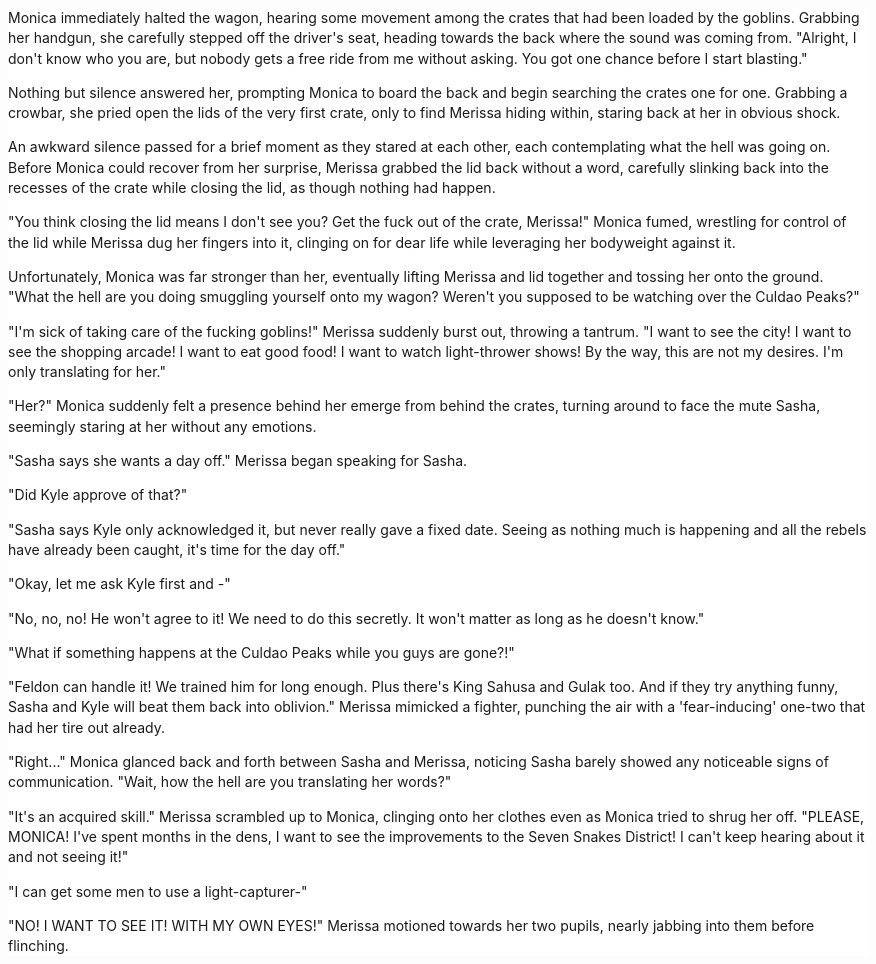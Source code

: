 Monica immediately halted the wagon, hearing some movement among the crates that had been loaded by the goblins. Grabbing her handgun, she carefully stepped off the driver's seat, heading towards the back where the sound was coming from. "Alright, I don't know who you are, but nobody gets a free ride from me without asking. You got one chance before I start blasting."

Nothing but silence answered her, prompting Monica to board the back and begin searching the crates one for one. Grabbing a crowbar, she pried open the lids of the very first crate, only to find Merissa hiding within, staring back at her in obvious shock. 

An awkward silence passed for a brief moment as they stared at each other, each contemplating what the hell was going on. Before Monica could recover from her surprise, Merissa grabbed the lid back without a word, carefully slinking back into the recesses of the crate while closing the lid, as though nothing had happen.

"You think closing the lid means I don't see you? Get the fuck out of the crate, Merissa!" Monica fumed, wrestling for control of the lid while Merissa dug her fingers into it, clinging on for dear life while leveraging her bodyweight against it. 

Unfortunately, Monica was far stronger than her, eventually lifting Merissa and lid together and tossing her onto the ground. "What the hell are you doing smuggling yourself onto my wagon? Weren't you supposed to be watching over the Culdao Peaks?"

"I'm sick of taking care of the fucking goblins!" Merissa suddenly burst out, throwing a tantrum. "I want to see the city! I want to see the shopping arcade! I want to eat good food! I want to watch light-thrower shows! By the way, this are not my desires. I'm only translating for her."

"Her?" Monica suddenly felt a presence behind her emerge from behind the crates, turning around to face the mute Sasha, seemingly staring at her without any emotions. 

"Sasha says she wants a day off." Merissa began speaking for Sasha.

"Did Kyle approve of that?"

"Sasha says Kyle only acknowledged it, but never really gave a fixed date. Seeing as nothing much is happening and all the rebels have already been caught, it's time for the day off."

"Okay, let me ask Kyle first and -"

"No, no, no! He won't agree to it! We need to do this secretly. It won't matter as long as he doesn't know."

"What if something happens at the Culdao Peaks while you guys are gone?!"

"Feldon can handle it! We trained him for long enough. Plus there's King Sahusa and Gulak too. And if they try anything funny, Sasha and Kyle will beat them back into oblivion." Merissa mimicked a fighter, punching the air with a 'fear-inducing' one-two that had her tire out already.

"Right..." Monica glanced back and forth between Sasha and Merissa, noticing Sasha barely showed any noticeable signs of communication. "Wait, how the hell are you translating her words?"

"It's an acquired skill." Merissa scrambled up to Monica, clinging onto her clothes even as Monica tried to shrug her off. "PLEASE, MONICA! I've spent months in the dens, I want to see the improvements to the Seven Snakes District! I can't keep hearing about it and not seeing it!"

"I can get some men to use a light-capturer-"

"NO! I WANT TO SEE IT! WITH MY OWN EYES!" Merissa motioned towards her two pupils, nearly jabbing into them before flinching.
